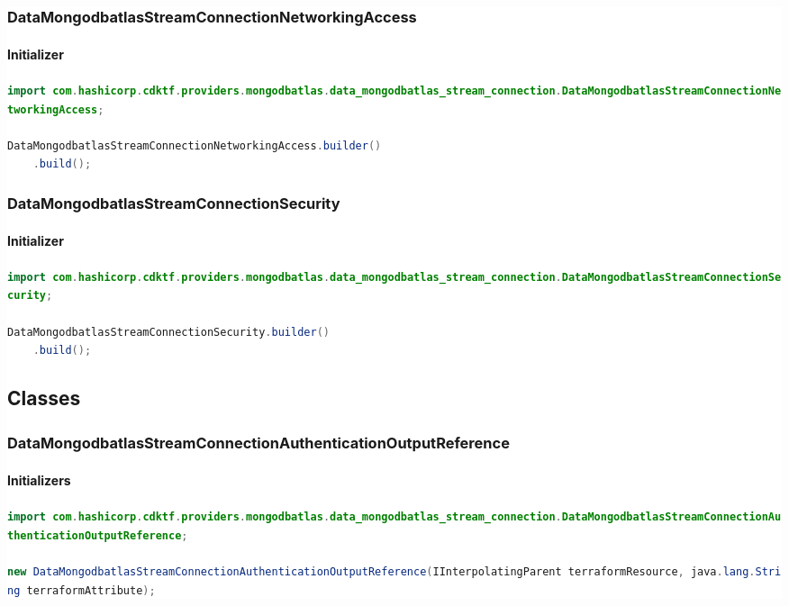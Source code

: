 
### DataMongodbatlasStreamConnectionNetworkingAccess <a name="DataMongodbatlasStreamConnectionNetworkingAccess" id="@cdktf/provider-mongodbatlas.dataMongodbatlasStreamConnection.DataMongodbatlasStreamConnectionNetworkingAccess"></a>

#### Initializer <a name="Initializer" id="@cdktf/provider-mongodbatlas.dataMongodbatlasStreamConnection.DataMongodbatlasStreamConnectionNetworkingAccess.Initializer"></a>

```java
import com.hashicorp.cdktf.providers.mongodbatlas.data_mongodbatlas_stream_connection.DataMongodbatlasStreamConnectionNetworkingAccess;

DataMongodbatlasStreamConnectionNetworkingAccess.builder()
    .build();
```


### DataMongodbatlasStreamConnectionSecurity <a name="DataMongodbatlasStreamConnectionSecurity" id="@cdktf/provider-mongodbatlas.dataMongodbatlasStreamConnection.DataMongodbatlasStreamConnectionSecurity"></a>

#### Initializer <a name="Initializer" id="@cdktf/provider-mongodbatlas.dataMongodbatlasStreamConnection.DataMongodbatlasStreamConnectionSecurity.Initializer"></a>

```java
import com.hashicorp.cdktf.providers.mongodbatlas.data_mongodbatlas_stream_connection.DataMongodbatlasStreamConnectionSecurity;

DataMongodbatlasStreamConnectionSecurity.builder()
    .build();
```


## Classes <a name="Classes" id="Classes"></a>

### DataMongodbatlasStreamConnectionAuthenticationOutputReference <a name="DataMongodbatlasStreamConnectionAuthenticationOutputReference" id="@cdktf/provider-mongodbatlas.dataMongodbatlasStreamConnection.DataMongodbatlasStreamConnectionAuthenticationOutputReference"></a>

#### Initializers <a name="Initializers" id="@cdktf/provider-mongodbatlas.dataMongodbatlasStreamConnection.DataMongodbatlasStreamConnectionAuthenticationOutputReference.Initializer"></a>

```java
import com.hashicorp.cdktf.providers.mongodbatlas.data_mongodbatlas_stream_connection.DataMongodbatlasStreamConnectionAuthenticationOutputReference;

new DataMongodbatlasStreamConnectionAuthenticationOutputReference(IInterpolatingParent terraformResource, java.lang.String terraformAttribute);
```
